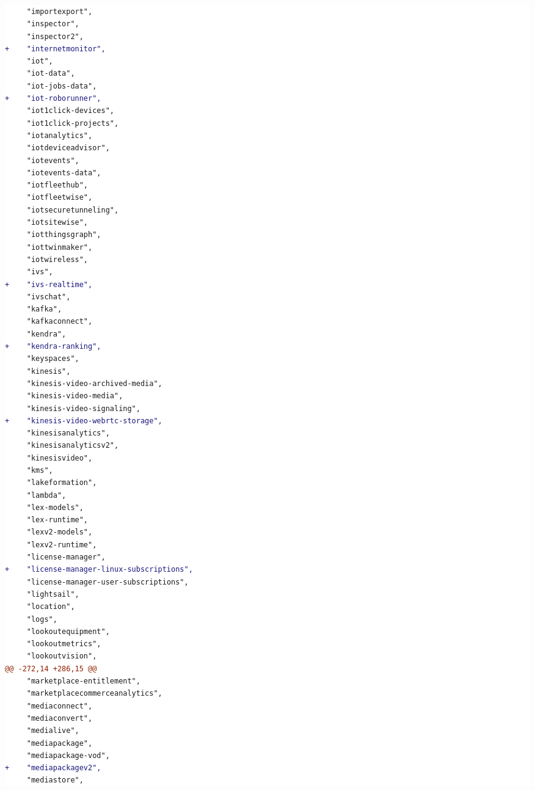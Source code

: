 ```diff
     "importexport",
     "inspector",
     "inspector2",
+    "internetmonitor",
     "iot",
     "iot-data",
     "iot-jobs-data",
+    "iot-roborunner",
     "iot1click-devices",
     "iot1click-projects",
     "iotanalytics",
     "iotdeviceadvisor",
     "iotevents",
     "iotevents-data",
     "iotfleethub",
     "iotfleetwise",
     "iotsecuretunneling",
     "iotsitewise",
     "iotthingsgraph",
     "iottwinmaker",
     "iotwireless",
     "ivs",
+    "ivs-realtime",
     "ivschat",
     "kafka",
     "kafkaconnect",
     "kendra",
+    "kendra-ranking",
     "keyspaces",
     "kinesis",
     "kinesis-video-archived-media",
     "kinesis-video-media",
     "kinesis-video-signaling",
+    "kinesis-video-webrtc-storage",
     "kinesisanalytics",
     "kinesisanalyticsv2",
     "kinesisvideo",
     "kms",
     "lakeformation",
     "lambda",
     "lex-models",
     "lex-runtime",
     "lexv2-models",
     "lexv2-runtime",
     "license-manager",
+    "license-manager-linux-subscriptions",
     "license-manager-user-subscriptions",
     "lightsail",
     "location",
     "logs",
     "lookoutequipment",
     "lookoutmetrics",
     "lookoutvision",
@@ -272,14 +286,15 @@
     "marketplace-entitlement",
     "marketplacecommerceanalytics",
     "mediaconnect",
     "mediaconvert",
     "medialive",
     "mediapackage",
     "mediapackage-vod",
+    "mediapackagev2",
     "mediastore",
```